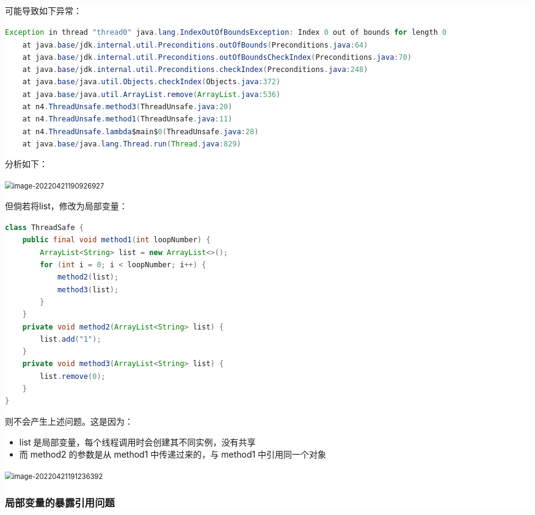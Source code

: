 可能导致如下异常：

```java
Exception in thread "thread0" java.lang.IndexOutOfBoundsException: Index 0 out of bounds for length 0
	at java.base/jdk.internal.util.Preconditions.outOfBounds(Preconditions.java:64)
	at java.base/jdk.internal.util.Preconditions.outOfBoundsCheckIndex(Preconditions.java:70)
	at java.base/jdk.internal.util.Preconditions.checkIndex(Preconditions.java:248)
	at java.base/java.util.Objects.checkIndex(Objects.java:372)
	at java.base/java.util.ArrayList.remove(ArrayList.java:536)
	at n4.ThreadUnsafe.method3(ThreadUnsafe.java:20)
	at n4.ThreadUnsafe.method1(ThreadUnsafe.java:11)
	at n4.ThreadUnsafe.lambda$main$0(ThreadUnsafe.java:28)
	at java.base/java.lang.Thread.run(Thread.java:829)
```



分析如下：

<img src="C:\Users\27933\AppData\Roaming\Typora\typora-user-images\image-20220421190926927.png" alt="image-20220421190926927" style="zoom:80%;" />





但倘若将list，修改为局部变量：

```java
class ThreadSafe {
    public final void method1(int loopNumber) {
        ArrayList<String> list = new ArrayList<>();
        for (int i = 0; i < loopNumber; i++) {
            method2(list);
            method3(list);
        }
    }
    private void method2(ArrayList<String> list) {
        list.add("1");
    }
    private void method3(ArrayList<String> list) {
        list.remove(0);
    }
}
```

则不会产生上述问题。这是因为：

- list 是局部变量，每个线程调用时会创建其不同实例，没有共享
- 而 method2 的参数是从 method1 中传递过来的，与 method1 中引用同一个对象

<img src="C:\Users\27933\AppData\Roaming\Typora\typora-user-images\image-20220421191236392.png" alt="image-20220421191236392" style="zoom:80%;" />





### 局部变量的暴露引用问题

